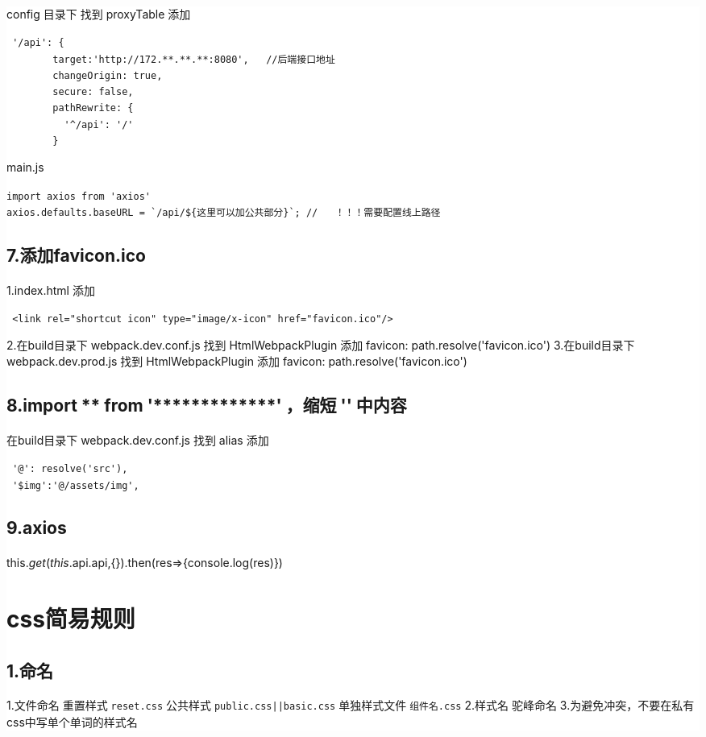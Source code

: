 config 目录下 找到 proxyTable 添加

```
 '/api': {
        target:'http://172.**.**.**:8080',   //后端接口地址
        changeOrigin: true,
        secure: false,
        pathRewrite: {
          '^/api': '/'
        }
```
main.js
```
import axios from 'axios'
axios.defaults.baseURL = `/api/${这里可以加公共部分}`; //   ！！！需要配置线上路径

```
## 7.添加favicon.ico

1.index.html 添加
```
 <link rel="shortcut icon" type="image/x-icon" href="favicon.ico"/>
```
2.在build目录下 webpack.dev.conf.js 找到 HtmlWebpackPlugin 添加 favicon: path.resolve('favicon.ico')
3.在build目录下 webpack.dev.prod.js 找到 HtmlWebpackPlugin 添加 favicon: path.resolve('favicon.ico')

## 8.import ** from '*************' ，缩短 '' 中内容
在build目录下 webpack.dev.conf.js 找到 alias 添加
```
 '@': resolve('src'),
 '$img':'@/assets/img',
```
## 9.axios

this.$get(this.$api.api,{}).then(res=>{console.log(res)})

# css简易规则
## 1.命名
1.文件命名
重置样式 ``reset.css``
公共样式 ``public.css||basic.css``
单独样式文件 ``组件名.css``
2.样式名 驼峰命名
3.为避免冲突，不要在私有css中写单个单词的样式名

